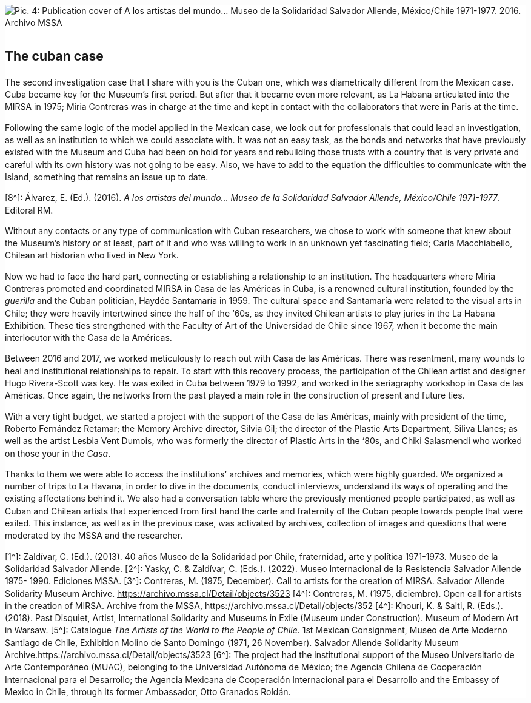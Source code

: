 ![Pic. 4: Publication cover of *A los artistas del mundo… Museo de la Solidaridad Salvador Allende, México/Chile 1971-1977*. 2016. Archivo MSSA](04/Imagen_4.jpg)

## The cuban case 

 The second investigation case that I share with you is the Cuban one, which was diametrically different from the Mexican case. Cuba became key for the Museum’s first period. But after that it became even more relevant, as La Habana articulated into the MIRSA in 1975; Miria Contreras was in charge at the time and kept in contact with the collaborators that were in Paris at the time.

 Following the same logic of the model applied in the Mexican case, we look out for professionals that could lead an investigation, as well as an institution to which we could associate with. It was not an easy task, as the bonds and networks that have previously existed with the Museum and Cuba had been on hold for years and rebuilding those trusts with a country that is very private and careful with its own history was not going to be easy. Also, we have to add to the equation the difficulties to communicate with the Island, something that remains an issue up to date.

 [^7]: Exhibit *A los artistas del mundo… Museo de la Solidaridad Salvador Allende, México/Chile 1971-1977*. (2016). *Museo de la Solidaridad Salvador Allende y Museo Universitario de Arte Contemporáneo.* [<uhttps://www.mssa.cl/exposicion/a-los-artistas-del-mundo-museo-de-la-solidaridad-salvador-allende-</u](https://www.mssa.cl/exposicion/a-los-artistas-del-mundo-museo-de-la-solidaridad-salvador-allende-mexicochile-1971-1977/) [<umexicochile-1971-1977/</u;](https://www.mssa.cl/exposicion/a-los-artistas-del-mundo-museo-de-la-solidaridad-salvador-allende-mexicochile-1971-1977/) https://muac.unam.mx/exposicion/a-los-artistas-del-mundo...

[8^]: Álvarez, E. (Ed.). (2016). *A los artistas del mundo… Museo de la Solidaridad Salvador Allende, México/Chile 1971-1977*. Editoral RM.

 Without any contacts or any type of communication with Cuban researchers, we chose to work with someone that knew about the Museum’s history or at least, part of it and who was willing to work in an unknown yet fascinating field; Carla Macchiabello, Chilean art historian who lived in New York.

 Now we had to face the hard part, connecting or establishing a relationship to an institution. The headquarters where Miria Contreras promoted and coordinated MIRSA in Casa de las Américas in Cuba, is a renowned cultural institution, founded by the *guerilla* and the Cuban politician, Haydée Santamaría in 1959. The cultural space and Santamaría were related to the visual arts in Chile; they were heavily intertwined since the half of the ‘60s, as they invited Chilean artists to play juries in the La Habana Exhibition. These ties strengthened with the Faculty of Art of the Universidad de Chile since 1967, when it become the main interlocutor with the Casa de la Américas.

 Between 2016 and 2017, we worked meticulously to reach out with Casa de las Américas. There was resentment, many wounds to heal and institutional relationships to repair. To start with this recovery process, the participation of the Chilean artist and designer Hugo Rivera-Scott was key. He was exiled in Cuba between 1979 to 1992, and worked in the seriagraphy workshop in Casa de las Américas. Once again, the networks from the past played a main role in the construction of present and future ties.

 With a very tight budget, we started a project with the support of the Casa de las Américas, mainly with president of the time, Roberto Fernández Retamar; the Memory Archive director, Silvia Gil; the director of the Plastic Arts Department, Siliva Llanes; as well as the artist Lesbia Vent Dumois, who was formerly the director of Plastic Arts in the ‘80s, and Chiki Salasmendi who worked on those your in the *Casa*.

 Thanks to them we were able to access the institutions’ archives and memories, which were highly guarded. We organized a number of trips to La Havana, in order to dive in the documents, conduct interviews, understand its ways of operating and the existing affectations behind it. We also had a conversation table where the previously mentioned people participated, as well as Cuban and Chilean artists that experienced from first hand the carte and fraternity of the Cuban people towards people that were exiled. This instance, as well as in the previous case, was activated by archives, collection of images and questions that were moderated by the MSSA and the researcher.


[1^]: Zaldívar, C. (Ed.). (2013). 40 años Museo de la Solidaridad por Chile, fraternidad, arte y política 1971-1973. Museo de la Solidaridad Salvador Allende.
[2^]: Yasky, C. & Zaldívar, C. (Eds.). (2022). Museo Internacional de la Resistencia Salvador Allende 1975- 1990. Ediciones MSSA.
[3^]: Contreras, M. (1975, December). Call to artists for the creation of MIRSA. Salvador Allende Solidarity Museum Archive. <https://archivo.mssa.cl/Detail/objects/3523>
 [4^]: Contreras, M. (1975, diciembre). Open call for artists in the creation of MIRSA. Archive from the MSSA, https://archivo.mssa.cl/Detail/objects/352
 [4^]: Khouri, K. & Salti, R. (Eds.). (2018). Past Disquiet, Artist, International Solidarity and Museums in Exile (Museum under Construction). Museum of Modern Art in Warsaw.
 [5^]: Catalogue *The Artists of the World to the People of Chile*. 1st Mexican Consignment, Museo de Arte Moderno Santiago de Chile, Exhibition Molino de Santo Domingo (1971, 26 November). Salvador Allende Solidarity Museum Archive.<https://archivo.mssa.cl/Detail/objects/3523>
 [6^]: The project had the institutional support of the Museo Universitario de Arte Contemporáneo (MUAC), belonging to the Universidad Autónoma de México; the Agencia Chilena de Cooperación Internacional para el Desarrollo; the Agencia Mexicana de Cooperación Internacional para el Desarrollo and the Embassy of Mexico in Chile, through its former Ambassador, Otto Granados Roldán.